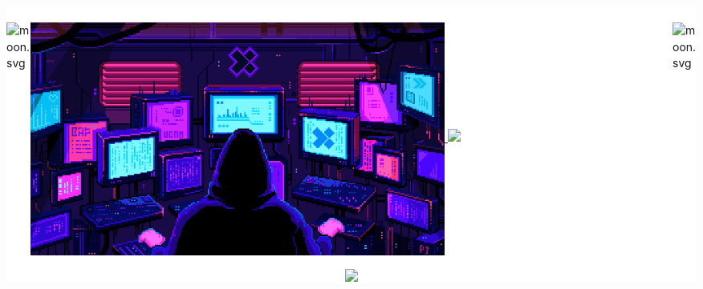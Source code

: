</p>

<br/>
 
<a href="https://github.com/aminexfrad"> 
 <img align="center" src="./images/citytheme.gif" width="60%" >   
</a>
</details>
<a href="https://github.com/aminexfrad">
<img src="https://raw.githubusercontent.com/khoa083/khoa/main/Khoa_ne/img/Rainbow.gif" width="100%"/>
</a>

 
<a href="https://github.com/aminexfrad"> 
  <img width="30" align ="left"  src="https://moon-svg.minung.dev/moon.svg?theme=basic" alt="moon.svg" />
<a href="https://github.com/aminexfrad"> 
  <img width="30" align ="right"  src="https://moon-svg.minung.dev/moon.svg?theme=basic" alt="moon.svg" />
 <p align="center">
 <a href="https://github.com/aminexfrad"><img src="https://github.com/user-attachments/assets/bb0eb1a9-234a-43a7-9bd6-ebbade6712a3" align="center" /> </a>
</p>
